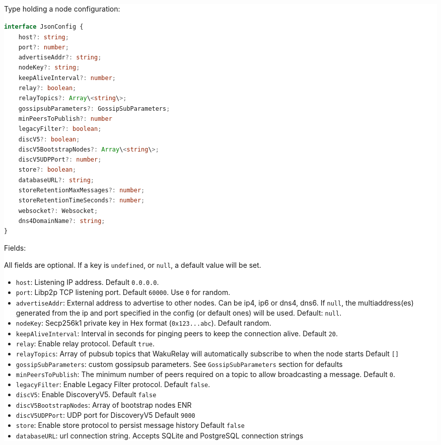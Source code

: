 Type holding a node configuration:

```ts
interface JsonConfig {
    host?: string;
    port?: number;
    advertiseAddr?: string;
    nodeKey?: string;
    keepAliveInterval?: number;
    relay?: boolean;
    relayTopics?: Array\<string\>;
    gossipsubParameters?: GossipSubParameters;
    minPeersToPublish?: number
    legacyFilter?: boolean;
    discV5?: boolean;
    discV5BootstrapNodes?: Array\<string\>;
    discV5UDPPort?: number;
    store?: boolean;
    databaseURL?: string;
    storeRetentionMaxMessages?: number;
    storeRetentionTimeSeconds?: number;
    websocket?: Websocket;
    dns4DomainName?: string;
}
```

Fields: 

All fields are optional.
If a key is `undefined`, or `null`, a default value will be set.

- `host`: Listening IP address.
  Default `0.0.0.0`.
- `port`: Libp2p TCP listening port.
  Default `60000`. 
  Use `0` for random.
- `advertiseAddr`: External address to advertise to other nodes.
  Can be ip4, ip6 or dns4, dns6.
  If `null`, the multiaddress(es) generated from the ip and port specified in the config (or default ones) will be used.
  Default: `null`.
- `nodeKey`: Secp256k1 private key in Hex format (`0x123...abc`).
  Default random.
- `keepAliveInterval`: Interval in seconds for pinging peers to keep the connection alive.
  Default `20`.
- `relay`: Enable relay protocol.
  Default `true`.
- `relayTopics`:  Array of pubsub topics that WakuRelay will automatically subscribe to when the node 
  starts
  Default `[]`
- `gossipSubParameters`: custom gossipsub parameters. See `GossipSubParameters` section for defaults
- `minPeersToPublish`: The minimum number of peers required on a topic to allow broadcasting a message.
  Default `0`.
- `legacyFilter`: Enable Legacy Filter protocol.
  Default `false`.
- `discV5`: Enable DiscoveryV5.
  Default `false`
- `discV5BootstrapNodes`: Array of bootstrap nodes ENR
- `discV5UDPPort`: UDP port for DiscoveryV5
  Default `9000`
- `store`: Enable store protocol to persist message history
  Default `false`
- `databaseURL`: url connection string. Accepts SQLite and PostgreSQL connection strings